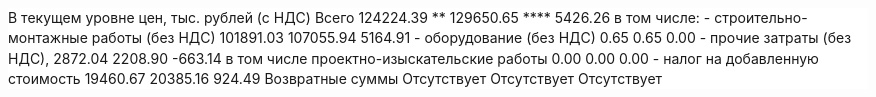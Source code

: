 <tr>
<th colspan="4">В текущем уровне цен, тыс. рублей (с НДС)</th>
</tr>
<tr>
<td>Всего</td>
<td>124224.39 **</td>
<td>129650.65 ****</td>
<td>5426.26</td>
</tr>
<tr>
<td>в том числе:</td>
<td></td>
<td></td>
<td></td>
</tr>
<tr>
<td>- строительно-монтажные работы (без НДС)</td>
<td>101891.03</td>
<td>107055.94</td>
<td>5164.91</td>
</tr>
<tr>
<td>- оборудование (без НДС)</td>
<td>0.65</td>
<td>0.65</td>
<td>0.00</td>
</tr>
<tr>
<td>- прочие затраты (без НДС),</td>
<td>2872.04</td>
<td>2208.90</td>
<td>-663.14</td>
</tr>
<tr>
<td>в том числе проектно-изыскательские работы</td>
<td>0.00</td>
<td>0.00</td>
<td>0.00</td>
</tr>
<tr>
<td>- налог на добавленную стоимость</td>
<td>19460.67</td>
<td>20385.16</td>
<td>924.49</td>
</tr>
<tr>
<td>Возвратные суммы</td>
<td>Отсутствует</td>
<td>Отсутствует</td>
<td>Отсутствует</td>
</tr>
</table>

